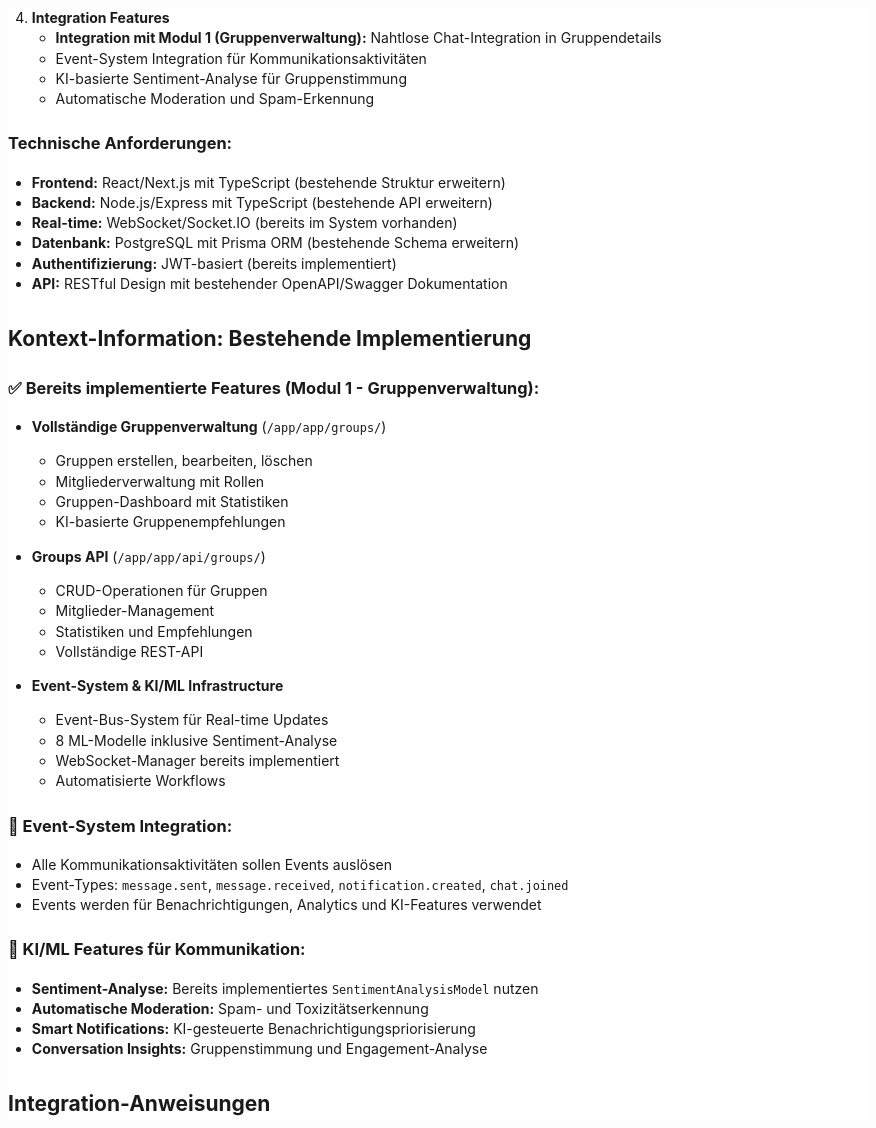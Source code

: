 4. **Integration Features**
   - **Integration mit Modul 1 (Gruppenverwaltung):** Nahtlose Chat-Integration in Gruppendetails
   - Event-System Integration für Kommunikationsaktivitäten
   - KI-basierte Sentiment-Analyse für Gruppenstimmung
   - Automatische Moderation und Spam-Erkennung

### Technische Anforderungen:

- **Frontend:** React/Next.js mit TypeScript (bestehende Struktur erweitern)
- **Backend:** Node.js/Express mit TypeScript (bestehende API erweitern)
- **Real-time:** WebSocket/Socket.IO (bereits im System vorhanden)
- **Datenbank:** PostgreSQL mit Prisma ORM (bestehende Schema erweitern)
- **Authentifizierung:** JWT-basiert (bereits implementiert)
- **API:** RESTful Design mit bestehender OpenAPI/Swagger Dokumentation

## Kontext-Information: Bestehende Implementierung

### ✅ Bereits implementierte Features (Modul 1 - Gruppenverwaltung):

- **Vollständige Gruppenverwaltung** (`/app/app/groups/`)
  - Gruppen erstellen, bearbeiten, löschen
  - Mitgliederverwaltung mit Rollen
  - Gruppen-Dashboard mit Statistiken
  - KI-basierte Gruppenempfehlungen

- **Groups API** (`/app/app/api/groups/`)
  - CRUD-Operationen für Gruppen
  - Mitglieder-Management
  - Statistiken und Empfehlungen
  - Vollständige REST-API

- **Event-System & KI/ML Infrastructure**
  - Event-Bus-System für Real-time Updates
  - 8 ML-Modelle inklusive Sentiment-Analyse
  - WebSocket-Manager bereits implementiert
  - Automatisierte Workflows

### 🔄 Event-System Integration:
- Alle Kommunikationsaktivitäten sollen Events auslösen
- Event-Types: `message.sent`, `message.received`, `notification.created`, `chat.joined`
- Events werden für Benachrichtigungen, Analytics und KI-Features verwendet

### 🤖 KI/ML Features für Kommunikation:
- **Sentiment-Analyse:** Bereits implementiertes `SentimentAnalysisModel` nutzen
- **Automatische Moderation:** Spam- und Toxizitätserkennung
- **Smart Notifications:** KI-gesteuerte Benachrichtigungspriorisierung
- **Conversation Insights:** Gruppenstimmung und Engagement-Analyse

## Integration-Anweisungen
